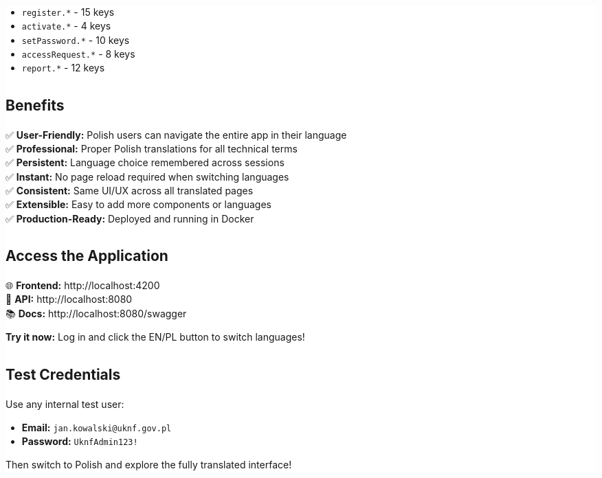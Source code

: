 - `register.*` - 15 keys
- `activate.*` - 4 keys
- `setPassword.*` - 10 keys
- `accessRequest.*` - 8 keys
- `report.*` - 12 keys

## Benefits

✅ **User-Friendly:** Polish users can navigate the entire app in their language  
✅ **Professional:** Proper Polish translations for all technical terms  
✅ **Persistent:** Language choice remembered across sessions  
✅ **Instant:** No page reload required when switching languages  
✅ **Consistent:** Same UI/UX across all translated pages  
✅ **Extensible:** Easy to add more components or languages  
✅ **Production-Ready:** Deployed and running in Docker

## Access the Application

🌐 **Frontend:** http://localhost:4200  
🔧 **API:** http://localhost:8080  
📚 **Docs:** http://localhost:8080/swagger

**Try it now:** Log in and click the EN/PL button to switch languages!

## Test Credentials

Use any internal test user:

- **Email:** `jan.kowalski@uknf.gov.pl`
- **Password:** `UknfAdmin123!`

Then switch to Polish and explore the fully translated interface!
